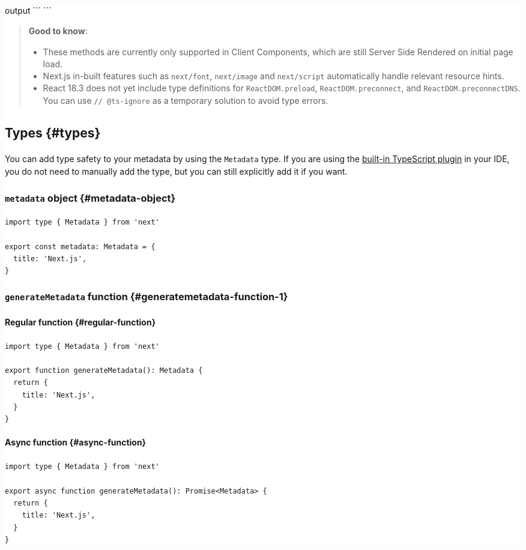 <head> output
```
<link rel="dns-prefetch" href="..." />
```

> **Good to know**:
> - These methods are currently only supported in Client Components, which are still Server Side Rendered on initial page load.
> - Next.js in-built features such as `next/font`, `next/image` and `next/script` automatically handle relevant resource hints.
> - React 18.3 does not yet include type definitions for `ReactDOM.preload`, `ReactDOM.preconnect`, and `ReactDOM.preconnectDNS`. You can use `// @ts-ignore` as a temporary solution to avoid type errors.
> 

## Types {#types}

You can add type safety to your metadata by using the `Metadata` type. If you are using the [built-in TypeScript plugin](/nextjs/13.5/using-app-router/building-your-application/configuring/typescript) in your IDE, you do not need to manually add the type, but you can still explicitly add it if you want.

### `metadata` object {#metadata-object}

```
import type { Metadata } from 'next'
 
export const metadata: Metadata = {
  title: 'Next.js',
}
```

### `generateMetadata` function {#generatemetadata-function-1}

#### Regular function {#regular-function}

```
import type { Metadata } from 'next'
 
export function generateMetadata(): Metadata {
  return {
    title: 'Next.js',
  }
}
```

#### Async function {#async-function}

```
import type { Metadata } from 'next'
 
export async function generateMetadata(): Promise<Metadata> {
  return {
    title: 'Next.js',
  }
}
```
